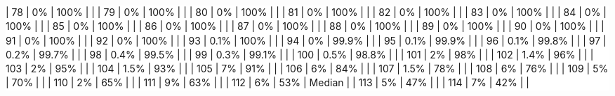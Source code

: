 | 78 | 0% | 100% |  |
| 79 | 0% | 100% |  |
| 80 | 0% | 100% |  |
| 81 | 0% | 100% |  |
| 82 | 0% | 100% |  |
| 83 | 0% | 100% |  |
| 84 | 0% | 100% |  |
| 85 | 0% | 100% |  |
| 86 | 0% | 100% |  |
| 87 | 0% | 100% |  |
| 88 | 0% | 100% |  |
| 89 | 0% | 100% |  |
| 90 | 0% | 100% |  |
| 91 | 0% | 100% |  |
| 92 | 0% | 100% |  |
| 93 | 0.1% | 100% |  |
| 94 | 0% | 99.9% |  |
| 95 | 0.1% | 99.9% |  |
| 96 | 0.1% | 99.8% |  |
| 97 | 0.2% | 99.7% |  |
| 98 | 0.4% | 99.5% |  |
| 99 | 0.3% | 99.1% |  |
| 100 | 0.5% | 98.8% |  |
| 101 | 2% | 98% |  |
| 102 | 1.4% | 96% |  |
| 103 | 2% | 95% |  |
| 104 | 1.5% | 93% |  |
| 105 | 7% | 91% |  |
| 106 | 6% | 84% |  |
| 107 | 1.5% | 78% |  |
| 108 | 6% | 76% |  |
| 109 | 5% | 70% |  |
| 110 | 2% | 65% |  |
| 111 | 9% | 63% |  |
| 112 | 6% | 53% | Median |
| 113 | 5% | 47% |  |
| 114 | 7% | 42% |  |